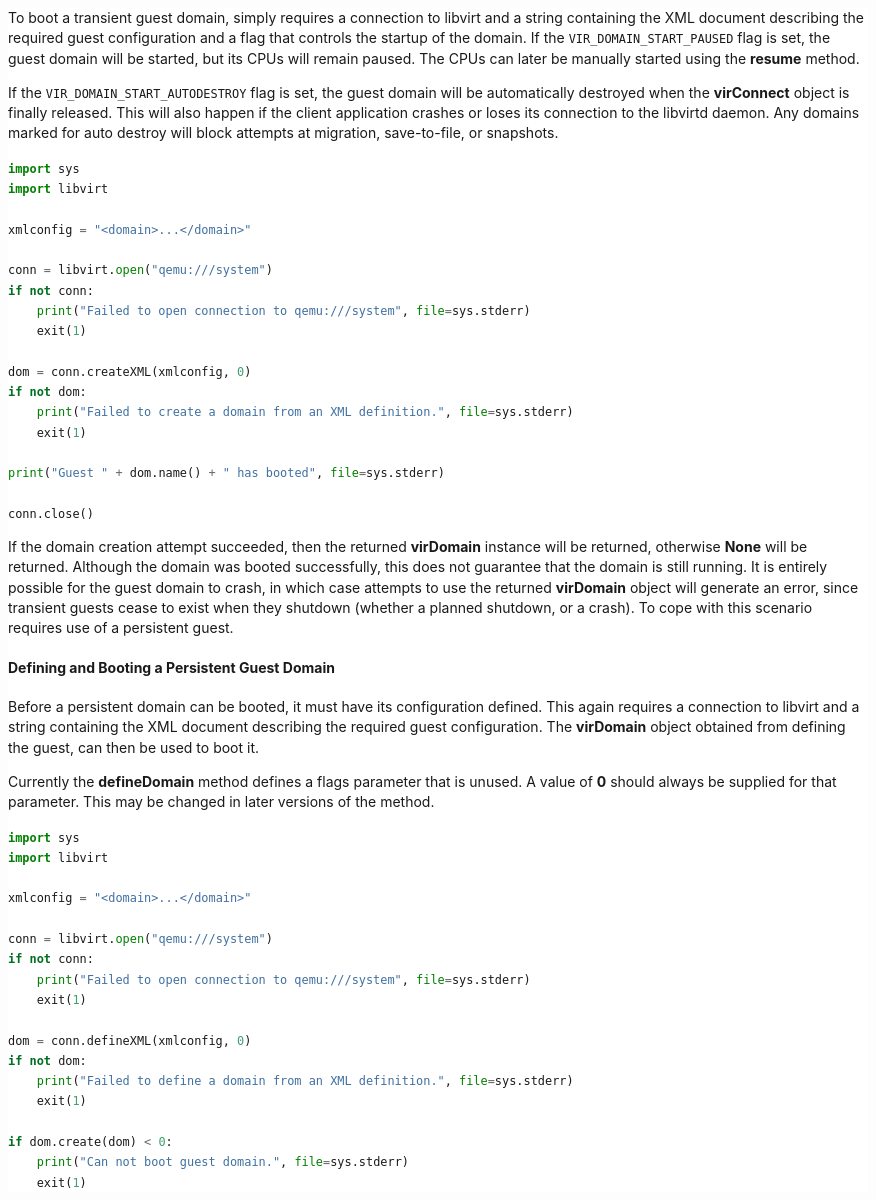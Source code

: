  To boot a transient guest domain, simply requires a connection to libvirt and a string containing the XML document describing the required guest configuration and a flag that controls the startup of the domain.
If the `VIR_DOMAIN_START_PAUSED` flag is set, the guest domain will be started, but its CPUs will remain paused. The CPUs can later be manually started using the **resume** method.

If the `VIR_DOMAIN_START_AUTODESTROY` flag is set, the guest domain will be automatically destroyed when the **virConnect** object is finally released. This will also happen if the client application crashes or loses its connection to the libvirtd daemon. Any domains marked for auto destroy will block attempts at migration, save-to-file, or snapshots.

```python
import sys
import libvirt

xmlconfig = "<domain>...</domain>"

conn = libvirt.open("qemu:///system")
if not conn:
    print("Failed to open connection to qemu:///system", file=sys.stderr)
    exit(1)

dom = conn.createXML(xmlconfig, 0)
if not dom:
    print("Failed to create a domain from an XML definition.", file=sys.stderr)
    exit(1)

print("Guest " + dom.name() + " has booted", file=sys.stderr)

conn.close()
```

If the domain creation attempt succeeded, then the returned **virDomain** instance will be returned, otherwise **None** will be returned. Although the domain was booted successfully, this does not guarantee that the domain is still running. It is entirely possible for the guest domain to crash, in which case attempts to use the returned **virDomain** object will generate an error, since transient guests cease to exist when they shutdown (whether a planned shutdown, or a crash). To cope with this scenario requires use of a persistent guest.

#### Defining and Booting a Persistent Guest Domain

Before a persistent domain can be booted, it must have its configuration defined. This again requires a connection to libvirt and a string containing the XML document describing the required guest configuration. The **virDomain** object obtained from defining the guest, can then be used to boot it.

Currently the **defineDomain** method defines a flags parameter that is unused. A value of **0** should always be supplied for that parameter. This may be changed in later versions of the method.

```python
import sys
import libvirt

xmlconfig = "<domain>...</domain>"

conn = libvirt.open("qemu:///system")
if not conn:
    print("Failed to open connection to qemu:///system", file=sys.stderr)
    exit(1)

dom = conn.defineXML(xmlconfig, 0)
if not dom:
    print("Failed to define a domain from an XML definition.", file=sys.stderr)
    exit(1)

if dom.create(dom) < 0:
    print("Can not boot guest domain.", file=sys.stderr)
    exit(1)
```
